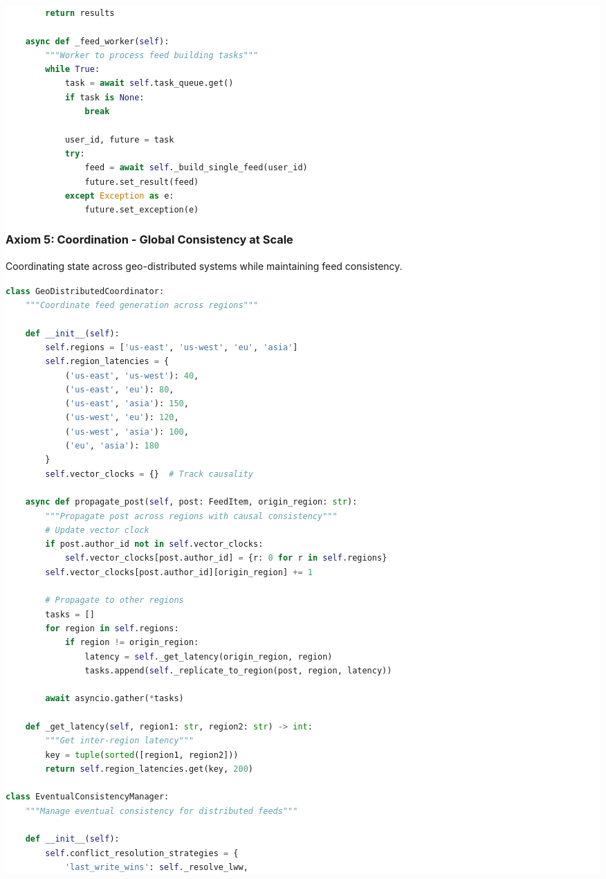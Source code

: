 ```python
        return results
    
    async def _feed_worker(self):
        """Worker to process feed building tasks"""
        while True:
            task = await self.task_queue.get()
            if task is None:
                break
                
            user_id, future = task
            try:
                feed = await self._build_single_feed(user_id)
                future.set_result(feed)
            except Exception as e:
                future.set_exception(e)
```

### Axiom 5: Coordination - Global Consistency at Scale

Coordinating state across geo-distributed systems while maintaining feed consistency.

```python
class GeoDistributedCoordinator:
    """Coordinate feed generation across regions"""
    
    def __init__(self):
        self.regions = ['us-east', 'us-west', 'eu', 'asia']
        self.region_latencies = {
            ('us-east', 'us-west'): 40,
            ('us-east', 'eu'): 80,
            ('us-east', 'asia'): 150,
            ('us-west', 'eu'): 120,
            ('us-west', 'asia'): 100,
            ('eu', 'asia'): 180
        }
        self.vector_clocks = {}  # Track causality
        
    async def propagate_post(self, post: FeedItem, origin_region: str):
        """Propagate post across regions with causal consistency"""
        # Update vector clock
        if post.author_id not in self.vector_clocks:
            self.vector_clocks[post.author_id] = {r: 0 for r in self.regions}
        self.vector_clocks[post.author_id][origin_region] += 1
        
        # Propagate to other regions
        tasks = []
        for region in self.regions:
            if region != origin_region:
                latency = self._get_latency(origin_region, region)
                tasks.append(self._replicate_to_region(post, region, latency))
        
        await asyncio.gather(*tasks)
    
    def _get_latency(self, region1: str, region2: str) -> int:
        """Get inter-region latency"""
        key = tuple(sorted([region1, region2]))
        return self.region_latencies.get(key, 200)

class EventualConsistencyManager:
    """Manage eventual consistency for distributed feeds"""
    
    def __init__(self):
        self.conflict_resolution_strategies = {
            'last_write_wins': self._resolve_lww,
```